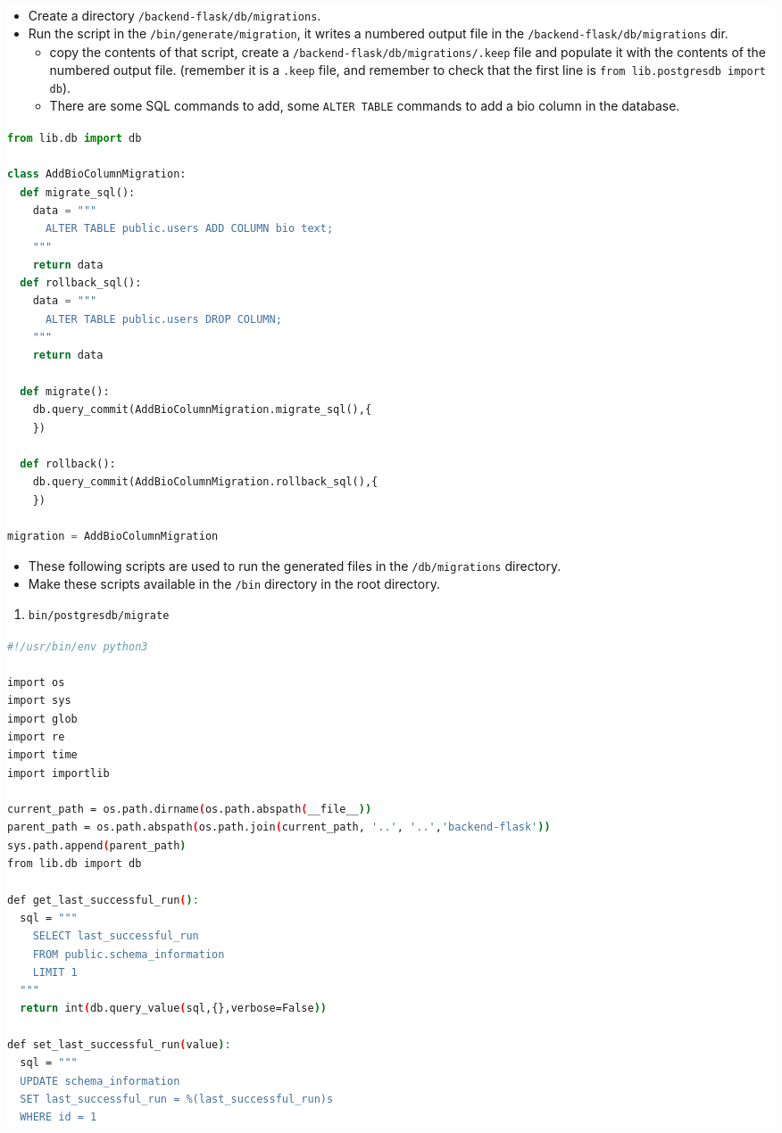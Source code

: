 - Create a directory `/backend-flask/db/migrations`.
- Run the script in the `/bin/generate/migration`, it writes a numbered output file in the `/backend-flask/db/migrations` dir.
	- copy the contents of that script, create a `/backend-flask/db/migrations/.keep` file and populate it with the contents of the numbered output file. (remember it is a `.keep` file, and remember to check that the first line is `from lib.postgresdb import db`).
	- There are some SQL commands to add, some `ALTER TABLE` commands to add a bio column in the database.
```python
from lib.db import db

class AddBioColumnMigration:
  def migrate_sql():
    data = """
      ALTER TABLE public.users ADD COLUMN bio text;
    """
    return data
  def rollback_sql():
    data = """
      ALTER TABLE public.users DROP COLUMN;
    """
    return data

  def migrate():
    db.query_commit(AddBioColumnMigration.migrate_sql(),{
    })

  def rollback():
    db.query_commit(AddBioColumnMigration.rollback_sql(),{
    })

migration = AddBioColumnMigration
```

- These following scripts are used to run the generated files in the `/db/migrations` directory.
- Make these scripts available in the `/bin` directory in the root directory.
1. `bin/postgresdb/migrate`
```bash
#!/usr/bin/env python3

import os
import sys
import glob
import re
import time
import importlib

current_path = os.path.dirname(os.path.abspath(__file__))
parent_path = os.path.abspath(os.path.join(current_path, '..', '..','backend-flask'))
sys.path.append(parent_path)
from lib.db import db

def get_last_successful_run():
  sql = """
    SELECT last_successful_run
    FROM public.schema_information
    LIMIT 1
  """
  return int(db.query_value(sql,{},verbose=False))

def set_last_successful_run(value):
  sql = """
  UPDATE schema_information
  SET last_successful_run = %(last_successful_run)s
  WHERE id = 1
```